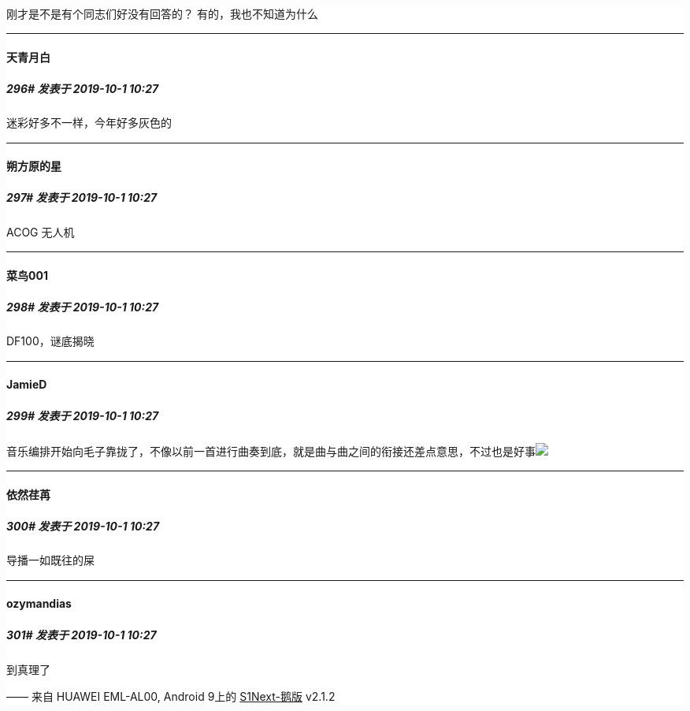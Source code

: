 刚才是不是有个同志们好没有回答的？</blockquote>
有的，我也不知道为什么


-----

####  天青月白  
##### 296#       发表于 2019-10-1 10:27


迷彩好多不一样，今年好多灰色的


-----

####  朔方原的星  
##### 297#       发表于 2019-10-1 10:27


ACOG 无人机


-----

####  菜鸟001  
##### 298#       发表于 2019-10-1 10:27


DF100，谜底揭晓


-----

####  JamieD  
##### 299#       发表于 2019-10-1 10:27


音乐编排开始向毛子靠拢了，不像以前一首进行曲奏到底，就是曲与曲之间的衔接还差点意思，不过也是好事<img src="https://static.saraba1st.com/image/smiley/face2017/025.png" referrerpolicy="no-referrer">


-----

####  依然荏苒  
##### 300#       发表于 2019-10-1 10:27


导播一如既往的屎


-----

####  ozymandias  
##### 301#       发表于 2019-10-1 10:27


到真理了

—— 来自 HUAWEI EML-AL00, Android 9上的 [S1Next-鹅版](https://github.com/ykrank/S1-Next/releases) v2.1.2
